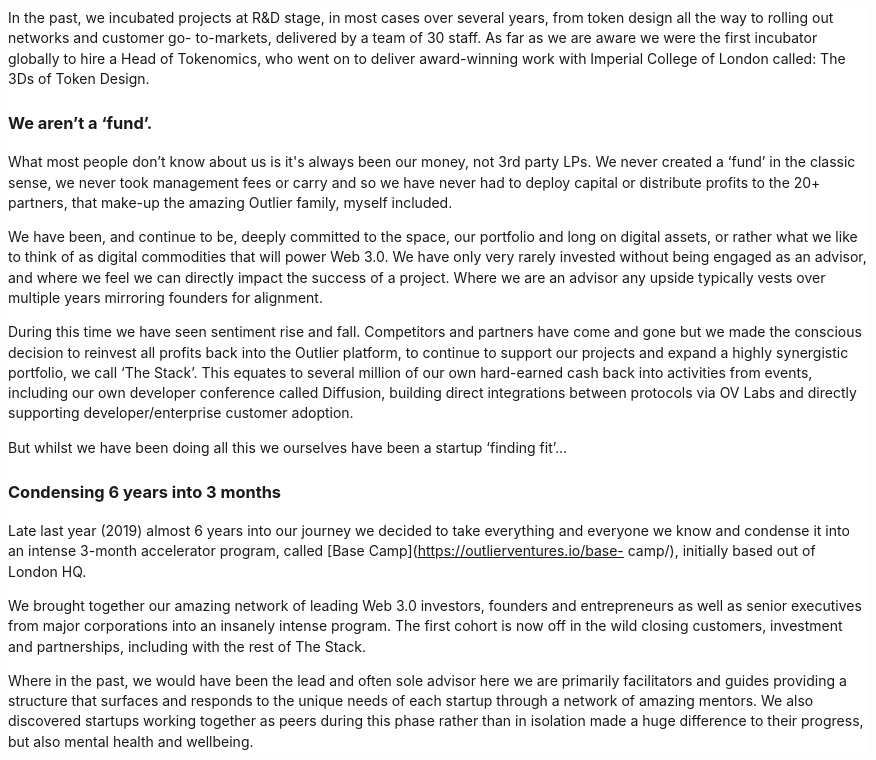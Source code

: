 In the past, we incubated projects at R&D stage, in most cases over several
years, from token design all the way to rolling out networks and customer go-
to-markets, delivered by a team of 30 staff. As far as we are aware we were
the first incubator globally to hire a Head of Tokenomics, who went on to
deliver award-winning work with Imperial College of London called: The 3Ds of
Token Design.



### **We aren’t a ‘fund’.**

What most people don’t know about us is it's always been our money, not 3rd
party LPs. We never created a ‘fund’ in the classic sense, we never took
management fees or carry and so we have never had to deploy capital or
distribute profits to the 20+ partners, that make-up the amazing Outlier
family, myself included.

We have been, and continue to be, deeply committed to the space, our portfolio
and long on digital assets, or rather what we like to think of as digital
commodities that will power Web 3.0. We have only very rarely invested without
being engaged as an advisor, and where we feel we can directly impact the
success of a project. Where we are an advisor any upside typically vests over
multiple years mirroring founders for alignment.

During this time we have seen sentiment rise and fall. Competitors and
partners have come and gone but we made the conscious decision to reinvest all
profits back into the Outlier platform, to continue to support our projects
and expand a highly synergistic portfolio, we call ‘The Stack’. This equates
to several million of our own hard-earned cash back into activities from
events, including our own developer conference called Diffusion, building
direct integrations between protocols via OV Labs and directly supporting
developer/enterprise customer adoption.

But whilst we have been doing all this we ourselves have been a startup
‘finding fit’…



### **Condensing 6 years into 3 months**

Late last year (2019) almost 6 years into our journey we decided to take
everything and everyone we know and condense it into an intense 3-month
accelerator program, called [Base Camp](https://outlierventures.io/base-
camp/), initially based out of London HQ.

We brought together our amazing network of leading Web 3.0 investors, founders
and entrepreneurs as well as senior executives from major corporations into an
insanely intense program. The first cohort is now off in the wild closing
customers, investment and partnerships, including with the rest of The Stack.

Where in the past, we would have been the lead and often sole advisor here we
are primarily facilitators and guides providing a structure that surfaces and
responds to the unique needs of each startup through a network of amazing
mentors. We also discovered startups working together as peers during this
phase rather than in isolation made a huge difference to their progress, but
also mental health and wellbeing.
